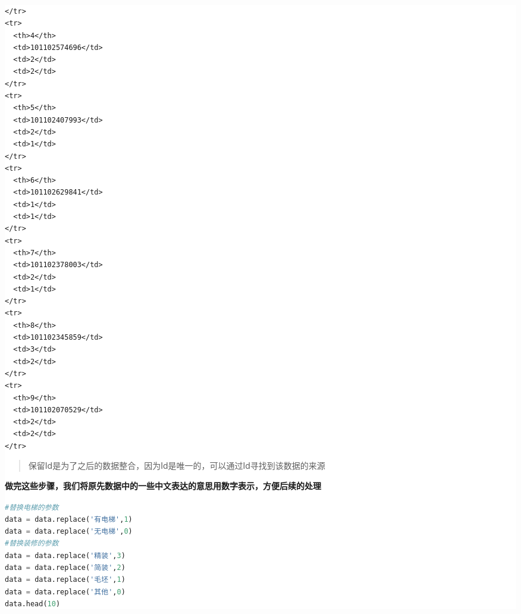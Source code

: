     </tr>
    <tr>
      <th>4</th>
      <td>101102574696</td>
      <td>2</td>
      <td>2</td>
    </tr>
    <tr>
      <th>5</th>
      <td>101102407993</td>
      <td>2</td>
      <td>1</td>
    </tr>
    <tr>
      <th>6</th>
      <td>101102629841</td>
      <td>1</td>
      <td>1</td>
    </tr>
    <tr>
      <th>7</th>
      <td>101102378003</td>
      <td>2</td>
      <td>1</td>
    </tr>
    <tr>
      <th>8</th>
      <td>101102345859</td>
      <td>3</td>
      <td>2</td>
    </tr>
    <tr>
      <th>9</th>
      <td>101102070529</td>
      <td>2</td>
      <td>2</td>
    </tr>
  </tbody>
</table>
</div>



>保留Id是为了之后的数据整合，因为Id是唯一的，可以通过Id寻找到该数据的来源

**做完这些步骤，我们将原先数据中的一些中文表达的意思用数字表示，方便后续的处理**


```python
#替换电梯的参数
data = data.replace('有电梯',1)
data = data.replace('无电梯',0)
#替换装修的参数
data = data.replace('精装',3)
data = data.replace('简装',2)
data = data.replace('毛坯',1)
data = data.replace('其他',0)
data.head(10)
```
